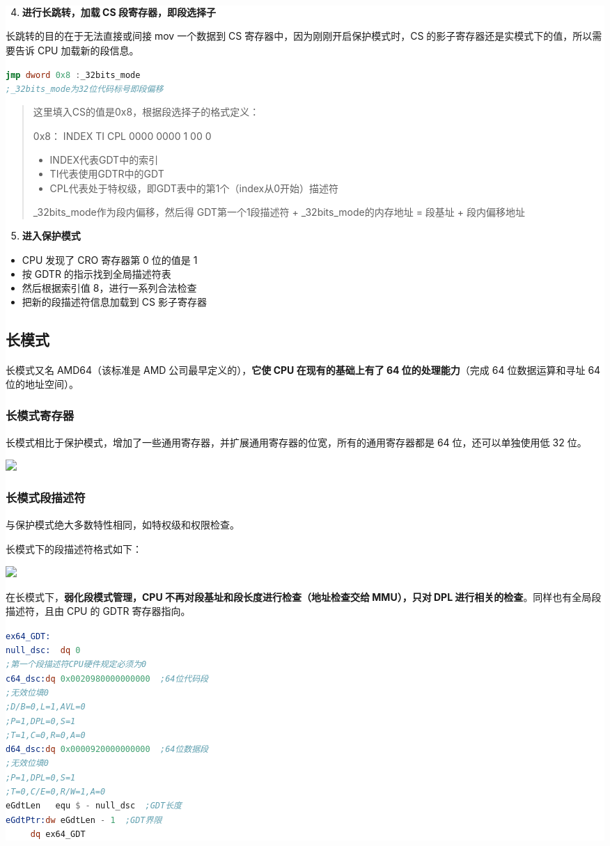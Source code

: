 4. **进行长跳转，加载 CS 段寄存器，即段选择子**

长跳转的目的在于无法直接或间接 mov 一个数据到 CS 寄存器中，因为刚刚开启保护模式时，CS 的影子寄存器还是实模式下的值，所以需要告诉 CPU 加载新的段信息。

```asm
jmp dword 0x8 :_32bits_mode
;_32bits_mode为32位代码标号即段偏移
```

> 这里填入CS的值是0x8，根据段选择子的格式定义：
> 
> 0x8： INDEX TI CPL 0000 0000 1 00 0 
>
> - INDEX代表GDT中的索引
> - TI代表使用GDTR中的GDT
> - CPL代表处于特权级，即GDT表中的第1个（index从0开始）描述符
>
> _32bits_mode作为段内偏移，然后得 GDT第一个1段描述符 + _32bits_mode的内存地址 = 段基址 + 段内偏移地址

5. **进入保护模式**

- CPU 发现了 CRO 寄存器第 0 位的值是 1
- 按 GDTR 的指示找到全局描述符表
- 然后根据索引值 8，进行一系列合法检查
- 把新的段描述符信息加载到 CS 影子寄存器

## 长模式

长模式又名 AMD64（该标准是 AMD 公司最早定义的），**它使 CPU 在现有的基础上有了 64 位的处理能力**（完成 64 位数据运算和寻址 64 位的地址空间）。

### 长模式寄存器

长模式相比于保护模式，增加了一些通用寄存器，并扩展通用寄存器的位宽，所有的通用寄存器都是 64 位，还可以单独使用低 32 位。

![](https://img.zhengyua.cn/img/202203131113440.png)

### 长模式段描述符

与保护模式绝大多数特性相同，如特权级和权限检查。

长模式下的段描述符格式如下：

![](https://img.zhengyua.cn/img/202203131114066.png)

在长模式下，**弱化段模式管理，CPU 不再对段基址和段长度进行检查（地址检查交给 MMU），只对 DPL 进行相关的检查**。同样也有全局段描述符，且由 CPU 的 GDTR 寄存器指向。

```asm
ex64_GDT:
null_dsc:  dq 0
;第一个段描述符CPU硬件规定必须为0
c64_dsc:dq 0x0020980000000000  ;64位代码段
;无效位填0
;D/B=0,L=1,AVL=0 
;P=1,DPL=0,S=1
;T=1,C=0,R=0,A=0
d64_dsc:dq 0x0000920000000000  ;64位数据段
;无效位填0
;P=1,DPL=0,S=1
;T=0,C/E=0,R/W=1,A=0
eGdtLen   equ $ - null_dsc  ;GDT长度
eGdtPtr:dw eGdtLen - 1  ;GDT界限
     dq ex64_GDT
```
